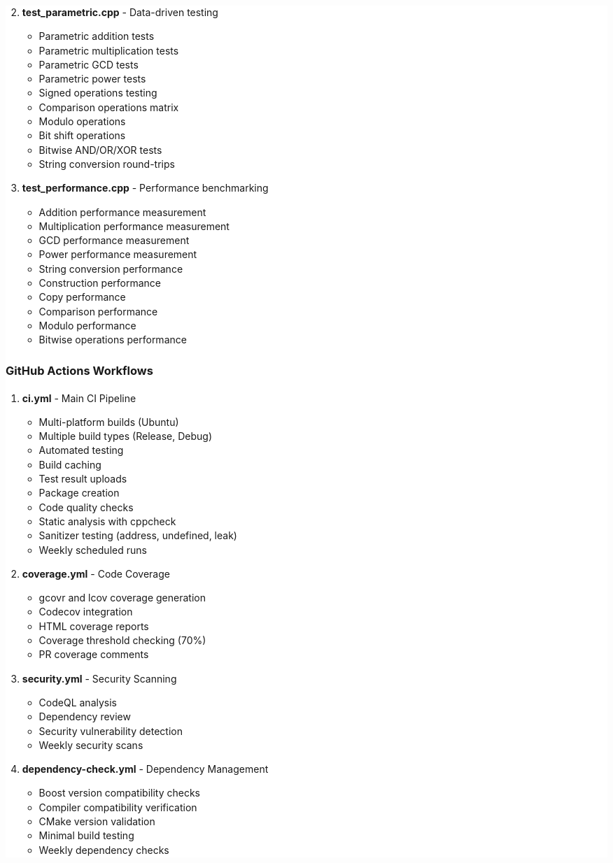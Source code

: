 2. **test_parametric.cpp** - Data-driven testing
   - Parametric addition tests
   - Parametric multiplication tests
   - Parametric GCD tests
   - Parametric power tests
   - Signed operations testing
   - Comparison operations matrix
   - Modulo operations
   - Bit shift operations
   - Bitwise AND/OR/XOR tests
   - String conversion round-trips

3. **test_performance.cpp** - Performance benchmarking
   - Addition performance measurement
   - Multiplication performance measurement
   - GCD performance measurement
   - Power performance measurement
   - String conversion performance
   - Construction performance
   - Copy performance
   - Comparison performance
   - Modulo performance
   - Bitwise operations performance

### GitHub Actions Workflows

1. **ci.yml** - Main CI Pipeline
   - Multi-platform builds (Ubuntu)
   - Multiple build types (Release, Debug)
   - Automated testing
   - Build caching
   - Test result uploads
   - Package creation
   - Code quality checks
   - Static analysis with cppcheck
   - Sanitizer testing (address, undefined, leak)
   - Weekly scheduled runs

2. **coverage.yml** - Code Coverage
   - gcovr and lcov coverage generation
   - Codecov integration
   - HTML coverage reports
   - Coverage threshold checking (70%)
   - PR coverage comments

3. **security.yml** - Security Scanning
   - CodeQL analysis
   - Dependency review
   - Security vulnerability detection
   - Weekly security scans

4. **dependency-check.yml** - Dependency Management
   - Boost version compatibility checks
   - Compiler compatibility verification
   - CMake version validation
   - Minimal build testing
   - Weekly dependency checks
